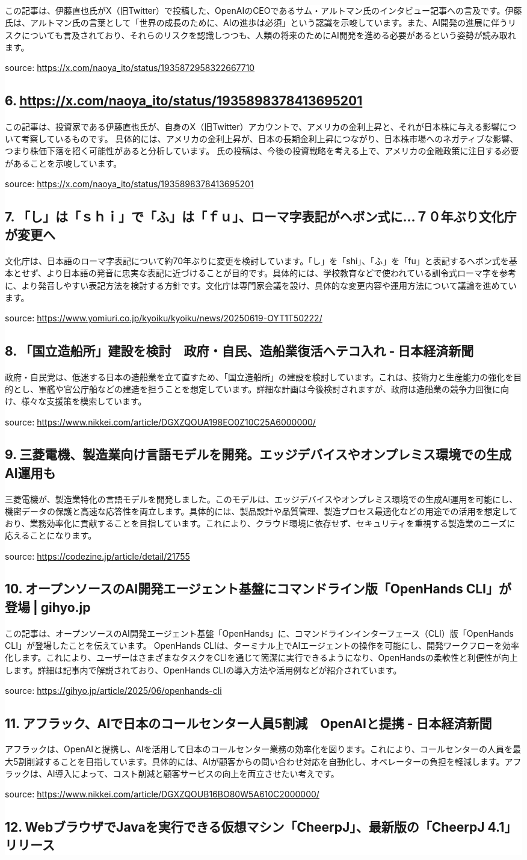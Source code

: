 この記事は、伊藤直也氏がX（旧Twitter）で投稿した、OpenAIのCEOであるサム・アルトマン氏のインタビュー記事への言及です。伊藤氏は、アルトマン氏の言葉として「世界の成長のために、AIの進歩は必須」という認識を示唆しています。また、AI開発の進展に伴うリスクについても言及されており、それらのリスクを認識しつつも、人類の将来のためにAI開発を進める必要があるという姿勢が読み取れます。

source: https://x.com/naoya_ito/status/1935872958322667710

## 6. https://x.com/naoya_ito/status/1935898378413695201

この記事は、投資家である伊藤直也氏が、自身のX（旧Twitter）アカウントで、アメリカの金利上昇と、それが日本株に与える影響について考察しているものです。 具体的には、アメリカの金利上昇が、日本の長期金利上昇につながり、日本株市場へのネガティブな影響、つまり株価下落を招く可能性があると分析しています。 氏の投稿は、今後の投資戦略を考える上で、アメリカの金融政策に注目する必要があることを示唆しています。

source: https://x.com/naoya_ito/status/1935898378413695201

## 7. 「し」は「ｓｈｉ」で「ふ」は「ｆｕ」、ローマ字表記がヘボン式に…７０年ぶり文化庁が変更へ

文化庁は、日本語のローマ字表記について約70年ぶりに変更を検討しています。「し」を「shi」、「ふ」を「fu」と表記するヘボン式を基本とせず、より日本語の発音に忠実な表記に近づけることが目的です。具体的には、学校教育などで使われている訓令式ローマ字を参考に、より発音しやすい表記方法を検討する方針です。文化庁は専門家会議を設け、具体的な変更内容や運用方法について議論を進めています。

source: https://www.yomiuri.co.jp/kyoiku/kyoiku/news/20250619-OYT1T50222/

## 8. 「国立造船所」建設を検討　政府・自民、造船業復活へテコ入れ - 日本経済新聞

政府・自民党は、低迷する日本の造船業を立て直すため、「国立造船所」の建設を検討しています。これは、技術力と生産能力の強化を目的とし、軍艦や官公庁船などの建造を担うことを想定しています。詳細な計画は今後検討されますが、政府は造船業の競争力回復に向け、様々な支援策を模索しています。

source: https://www.nikkei.com/article/DGXZQOUA198EO0Z10C25A6000000/

## 9. 三菱電機、製造業向け言語モデルを開発。エッジデバイスやオンプレミス環境での生成AI運用も

三菱電機が、製造業特化の言語モデルを開発しました。このモデルは、エッジデバイスやオンプレミス環境での生成AI運用を可能にし、機密データの保護と高速な応答性を両立します。具体的には、製品設計や品質管理、製造プロセス最適化などの用途での活用を想定しており、業務効率化に貢献することを目指しています。これにより、クラウド環境に依存せず、セキュリティを重視する製造業のニーズに応えることになります。

source: https://codezine.jp/article/detail/21755

## 10. オープンソースのAI開発エージェント基盤にコマンドライン版「OpenHands CLI」が登場 | gihyo.jp

この記事は、オープンソースのAI開発エージェント基盤「OpenHands」に、コマンドラインインターフェース（CLI）版「OpenHands CLI」が登場したことを伝えています。 OpenHands CLIは、ターミナル上でAIエージェントの操作を可能にし、開発ワークフローを効率化します。これにより、ユーザーはさまざまなタスクをCLIを通じて簡潔に実行できるようになり、OpenHandsの柔軟性と利便性が向上します。詳細は記事内で解説されており、OpenHands CLIの導入方法や活用例などが紹介されています。

source: https://gihyo.jp/article/2025/06/openhands-cli

## 11. アフラック、AIで日本のコールセンター人員5割減　OpenAIと提携 - 日本経済新聞

アフラックは、OpenAIと提携し、AIを活用して日本のコールセンター業務の効率化を図ります。これにより、コールセンターの人員を最大5割削減することを目指しています。具体的には、AIが顧客からの問い合わせ対応を自動化し、オペレーターの負担を軽減します。アフラックは、AI導入によって、コスト削減と顧客サービスの向上を両立させたい考えです。

source: https://www.nikkei.com/article/DGXZQOUB16BO80W5A610C2000000/

## 12. WebブラウザでJavaを実行できる仮想マシン「CheerpJ」、最新版の「CheerpJ 4.1」リリース
